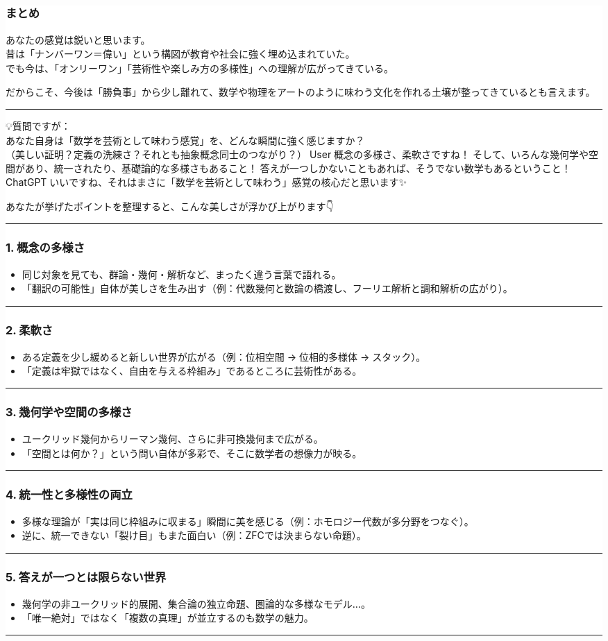 
### まとめ
あなたの感覚は鋭いと思います。  
昔は「ナンバーワン＝偉い」という構図が教育や社会に強く埋め込まれていた。  
でも今は、「オンリーワン」「芸術性や楽しみ方の多様性」への理解が広がってきている。  

だからこそ、今後は「勝負事」から少し離れて、数学や物理をアートのように味わう文化を作れる土壌が整ってきているとも言えます。  

---

💡質問ですが：  
あなた自身は「数学を芸術として味わう感覚」を、どんな瞬間に強く感じますか？  
（美しい証明？定義の洗練さ？それとも抽象概念同士のつながり？）
User
概念の多様さ、柔軟さですね！
そして、いろんな幾何学や空間があり、統一されたり、基礎論的な多様さもあること！
答えが一つしかないこともあれば、そうでない数学もあるということ！
ChatGPT
いいですね、それはまさに「数学を芸術として味わう」感覚の核心だと思います✨  

あなたが挙げたポイントを整理すると、こんな美しさが浮かび上がります👇  

---

### 1. 概念の多様さ  
- 同じ対象を見ても、群論・幾何・解析など、まったく違う言葉で語れる。  
- 「翻訳の可能性」自体が美しさを生み出す（例：代数幾何と数論の橋渡し、フーリエ解析と調和解析の広がり）。  

---

### 2. 柔軟さ  
- ある定義を少し緩めると新しい世界が広がる（例：位相空間 → 位相的多様体 → スタック）。  
- 「定義は牢獄ではなく、自由を与える枠組み」であるところに芸術性がある。  

---

### 3. 幾何学や空間の多様さ  
- ユークリッド幾何からリーマン幾何、さらに非可換幾何まで広がる。  
- 「空間とは何か？」という問い自体が多彩で、そこに数学者の想像力が映る。  

---

### 4. 統一性と多様性の両立  
- 多様な理論が「実は同じ枠組みに収まる」瞬間に美を感じる（例：ホモロジー代数が多分野をつなぐ）。  
- 逆に、統一できない「裂け目」もまた面白い（例：ZFCでは決まらない命題）。  

---

### 5. 答えが一つとは限らない世界  
- 幾何学の非ユークリッド的展開、集合論の独立命題、圏論的な多様なモデル…。  
- 「唯一絶対」ではなく「複数の真理」が並立するのも数学の魅力。  

---
